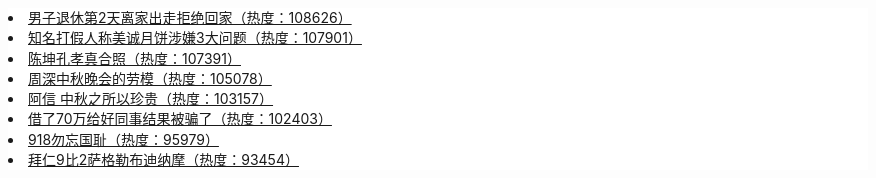 <li>
<a href="https://s.weibo.com/weibo?q=%23%E7%94%B7%E5%AD%90%E9%80%80%E4%BC%91%E7%AC%AC2%E5%A4%A9%E7%A6%BB%E5%AE%B6%E5%87%BA%E8%B5%B0%E6%8B%92%E7%BB%9D%E5%9B%9E%E5%AE%B6%23" target="weibo">
男子退休第2天离家出走拒绝回家（热度：108626）
</a>
</li>

<li>
<a href="https://s.weibo.com/weibo?q=%23%E7%9F%A5%E5%90%8D%E6%89%93%E5%81%87%E4%BA%BA%E7%A7%B0%E7%BE%8E%E8%AF%9A%E6%9C%88%E9%A5%BC%E6%B6%89%E5%AB%8C3%E5%A4%A7%E9%97%AE%E9%A2%98%23" target="weibo">
知名打假人称美诚月饼涉嫌3大问题（热度：107901）
</a>
</li>

<li>
<a href="https://s.weibo.com/weibo?q=%23%E9%99%88%E5%9D%A4%E5%AD%94%E5%AD%9D%E7%9C%9F%E5%90%88%E7%85%A7%23" target="weibo">
陈坤孔孝真合照（热度：107391）
</a>
</li>

<li>
<a href="https://s.weibo.com/weibo?q=%23%E5%91%A8%E6%B7%B1%E4%B8%AD%E7%A7%8B%E6%99%9A%E4%BC%9A%E7%9A%84%E5%8A%B3%E6%A8%A1%23" target="weibo">
周深中秋晚会的劳模（热度：105078）
</a>
</li>

<li>
<a href="https://s.weibo.com/weibo?q=%23%E9%98%BF%E4%BF%A1%20%E4%B8%AD%E7%A7%8B%E4%B9%8B%E6%89%80%E4%BB%A5%E7%8F%8D%E8%B4%B5%23" target="weibo">
阿信 中秋之所以珍贵（热度：103157）
</a>
</li>

<li>
<a href="https://s.weibo.com/weibo?q=%23%E5%80%9F%E4%BA%8670%E4%B8%87%E7%BB%99%E5%A5%BD%E5%90%8C%E4%BA%8B%E7%BB%93%E6%9E%9C%E8%A2%AB%E9%AA%97%E4%BA%86%23" target="weibo">
借了70万给好同事结果被骗了（热度：102403）
</a>
</li>

<li>
<a href="https://s.weibo.com/weibo?q=%23918%E5%8B%BF%E5%BF%98%E5%9B%BD%E8%80%BB%23" target="weibo">
918勿忘国耻（热度：95979）
</a>
</li>

<li>
<a href="https://s.weibo.com/weibo?q=%23%E6%8B%9C%E4%BB%819%E6%AF%942%E8%90%A8%E6%A0%BC%E5%8B%92%E5%B8%83%E8%BF%AA%E7%BA%B3%E6%91%A9%23" target="weibo">
拜仁9比2萨格勒布迪纳摩（热度：93454）
</a>
</li>
